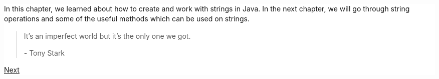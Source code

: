 In this chapter, we learned about how to create and work with strings in Java. In the next chapter, we will go through string operations and some of the useful methods which can be used on strings.

> It’s an imperfect world but it’s the only one we got.
>
> \- Tony Stark


<a href="16-java-string-methods-and-operations.md" class="next">Next</a>
